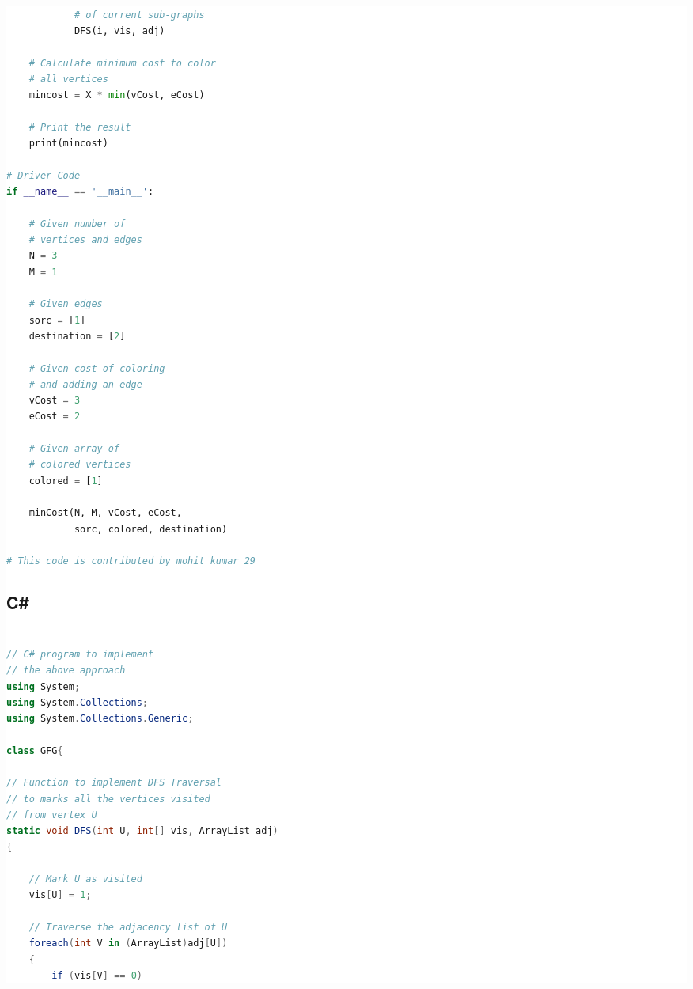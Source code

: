 ```py
            # of current sub-graphs
            DFS(i, vis, adj)

    # Calculate minimum cost to color
    # all vertices
    mincost = X * min(vCost, eCost)

    # Print the result
    print(mincost)

# Driver Code
if __name__ == '__main__':

    # Given number of
    # vertices and edges
    N = 3
    M = 1

    # Given edges
    sorc = [1]
    destination = [2]

    # Given cost of coloring
    # and adding an edge
    vCost = 3
    eCost = 2

    # Given array of
    # colored vertices
    colored = [1]

    minCost(N, M, vCost, eCost,
            sorc, colored, destination)

# This code is contributed by mohit kumar 29

```

## C#

```cs

// C# program to implement 
// the above approach 
using System;
using System.Collections;
using System.Collections.Generic;

class GFG{

// Function to implement DFS Traversal
// to marks all the vertices visited
// from vertex U
static void DFS(int U, int[] vis, ArrayList adj)
{

    // Mark U as visited
    vis[U] = 1;

    // Traverse the adjacency list of U
    foreach(int V in (ArrayList)adj[U])
    {
        if (vis[V] == 0)
```